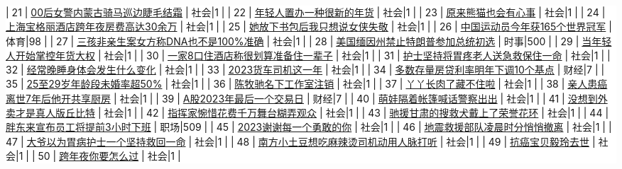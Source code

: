 | 21 | [00后女警内蒙古骑马巡边睫毛结霜](https://s.weibo.com/weibo?q=%2300%E5%90%8E%E5%A5%B3%E8%AD%A6%E5%86%85%E8%92%99%E5%8F%A4%E9%AA%91%E9%A9%AC%E5%B7%A1%E8%BE%B9%E7%9D%AB%E6%AF%9B%E7%BB%93%E9%9C%9C%23) | 社会|1 |
| 22 | [年轻人置办一种很新的年货](https://s.weibo.com/weibo?q=%23%E5%B9%B4%E8%BD%BB%E4%BA%BA%E7%BD%AE%E5%8A%9E%E4%B8%80%E7%A7%8D%E5%BE%88%E6%96%B0%E7%9A%84%E5%B9%B4%E8%B4%A7%23) | 社会|1 |
| 23 | [原来熊猫也会有心事](https://s.weibo.com/weibo?q=%23%E5%8E%9F%E6%9D%A5%E7%86%8A%E7%8C%AB%E4%B9%9F%E4%BC%9A%E6%9C%89%E5%BF%83%E4%BA%8B%23) | 社会|1 |
| 24 | [上海宝格丽酒店跨年夜房费高达30余万](https://s.weibo.com/weibo?q=%23%E4%B8%8A%E6%B5%B7%E5%AE%9D%E6%A0%BC%E4%B8%BD%E9%85%92%E5%BA%97%E8%B7%A8%E5%B9%B4%E5%A4%9C%E6%88%BF%E8%B4%B9%E9%AB%98%E8%BE%BE30%E4%BD%99%E4%B8%87%23) | 社会|1 |
| 25 | [她放下书包后我只想说女侠失敬](https://s.weibo.com/weibo?q=%23%E5%A5%B9%E6%94%BE%E4%B8%8B%E4%B9%A6%E5%8C%85%E5%90%8E%E6%88%91%E5%8F%AA%E6%83%B3%E8%AF%B4%E5%A5%B3%E4%BE%A0%E5%A4%B1%E6%95%AC%23) | 社会|1 |
| 26 | [中国运动员今年获165个世界冠军](https://s.weibo.com/weibo?q=%23%E4%B8%AD%E5%9B%BD%E8%BF%90%E5%8A%A8%E5%91%98%E4%BB%8A%E5%B9%B4%E8%8E%B7165%E4%B8%AA%E4%B8%96%E7%95%8C%E5%86%A0%E5%86%9B%23) | 体育|98 |
| 27 | [三孩非亲生案女方称DNA也不是100%准确](https://s.weibo.com/weibo?q=%23%E4%B8%89%E5%AD%A9%E9%9D%9E%E4%BA%B2%E7%94%9F%E6%A1%88%E5%A5%B3%E6%96%B9%E7%A7%B0DNA%E4%B9%9F%E4%B8%8D%E6%98%AF100%25%E5%87%86%E7%A1%AE%23) | 社会|1 |
| 28 | [美国缅因州禁止特朗普参加总统初选](https://s.weibo.com/weibo?q=%23%E7%BE%8E%E5%9B%BD%E7%BC%85%E5%9B%A0%E5%B7%9E%E7%A6%81%E6%AD%A2%E7%89%B9%E6%9C%97%E6%99%AE%E5%8F%82%E5%8A%A0%E6%80%BB%E7%BB%9F%E5%88%9D%E9%80%89%23) | 时事|500 |
| 29 | [当年轻人开始掌控年货大权](https://s.weibo.com/weibo?q=%23%E5%BD%93%E5%B9%B4%E8%BD%BB%E4%BA%BA%E5%BC%80%E5%A7%8B%E6%8E%8C%E6%8E%A7%E5%B9%B4%E8%B4%A7%E5%A4%A7%E6%9D%83%23) | 社会|1 |
| 30 | [一家8口住酒店称很划算准备住一辈子](https://s.weibo.com/weibo?q=%23%E4%B8%80%E5%AE%B68%E5%8F%A3%E4%BD%8F%E9%85%92%E5%BA%97%E7%A7%B0%E5%BE%88%E5%88%92%E7%AE%97%E5%87%86%E5%A4%87%E4%BD%8F%E4%B8%80%E8%BE%88%E5%AD%90%23) | 社会|1 |
| 31 | [护士坚持将胃疼老人送急救保住一命](https://s.weibo.com/weibo?q=%23%E6%8A%A4%E5%A3%AB%E5%9D%9A%E6%8C%81%E5%B0%86%E8%83%83%E7%96%BC%E8%80%81%E4%BA%BA%E9%80%81%E6%80%A5%E6%95%91%E4%BF%9D%E4%BD%8F%E4%B8%80%E5%91%BD%23) | 社会|1 |
| 32 | [经常晚睡身体会发生什么变化](https://s.weibo.com/weibo?q=%23%E7%BB%8F%E5%B8%B8%E6%99%9A%E7%9D%A1%E8%BA%AB%E4%BD%93%E4%BC%9A%E5%8F%91%E7%94%9F%E4%BB%80%E4%B9%88%E5%8F%98%E5%8C%96%23) | 社会|1 |
| 33 | [2023货车司机这一年](https://s.weibo.com/weibo?q=%232023%E8%B4%A7%E8%BD%A6%E5%8F%B8%E6%9C%BA%E8%BF%99%E4%B8%80%E5%B9%B4%23) | 社会|1 |
| 34 | [多数存量房贷利率明年下调10个基点](https://s.weibo.com/weibo?q=%23%E5%A4%9A%E6%95%B0%E5%AD%98%E9%87%8F%E6%88%BF%E8%B4%B7%E5%88%A9%E7%8E%87%E6%98%8E%E5%B9%B4%E4%B8%8B%E8%B0%8310%E4%B8%AA%E5%9F%BA%E7%82%B9%23) | 财经|7 |
| 35 | [25至29岁年龄段未婚率超50%](https://s.weibo.com/weibo?q=%2325%E8%87%B329%E5%B2%81%E5%B9%B4%E9%BE%84%E6%AE%B5%E6%9C%AA%E5%A9%9A%E7%8E%87%E8%B6%8550%25%23) | 社会|1 |
| 36 | [陈牧驰名下工作室注销](https://s.weibo.com/weibo?q=%23%E9%99%88%E7%89%A7%E9%A9%B0%E5%90%8D%E4%B8%8B%E5%B7%A5%E4%BD%9C%E5%AE%A4%E6%B3%A8%E9%94%80%23) | 社会|1 |
| 37 | [丫丫长肉了藏不住啦](https://s.weibo.com/weibo?q=%23%E4%B8%AB%E4%B8%AB%E9%95%BF%E8%82%89%E4%BA%86%E8%97%8F%E4%B8%8D%E4%BD%8F%E5%95%A6%23) | 社会|1 |
| 38 | [亲人患癌离世7年后他开共享厨房](https://s.weibo.com/weibo?q=%23%E4%BA%B2%E4%BA%BA%E6%82%A3%E7%99%8C%E7%A6%BB%E4%B8%967%E5%B9%B4%E5%90%8E%E4%BB%96%E5%BC%80%E5%85%B1%E4%BA%AB%E5%8E%A8%E6%88%BF%23) | 社会|1 |
| 39 | [A股2023年最后一个交易日](https://s.weibo.com/weibo?q=%23A%E8%82%A12023%E5%B9%B4%E6%9C%80%E5%90%8E%E4%B8%80%E4%B8%AA%E4%BA%A4%E6%98%93%E6%97%A5%23) | 财经|7 |
| 40 | [萌娃隔着帐篷喊话警察出出](https://s.weibo.com/weibo?q=%23%E8%90%8C%E5%A8%83%E9%9A%94%E7%9D%80%E5%B8%90%E7%AF%B7%E5%96%8A%E8%AF%9D%E8%AD%A6%E5%AF%9F%E5%87%BA%E5%87%BA%23) | 社会|1 |
| 41 | [没想到外卖才是真人版丘比特](https://s.weibo.com/weibo?q=%23%E6%B2%A1%E6%83%B3%E5%88%B0%E5%A4%96%E5%8D%96%E6%89%8D%E6%98%AF%E7%9C%9F%E4%BA%BA%E7%89%88%E4%B8%98%E6%AF%94%E7%89%B9%23) | 社会|1 |
| 42 | [指挥家惋惜花费千万舞台糊弄观众](https://s.weibo.com/weibo?q=%23%E6%8C%87%E6%8C%A5%E5%AE%B6%E6%83%8B%E6%83%9C%E8%8A%B1%E8%B4%B9%E5%8D%83%E4%B8%87%E8%88%9E%E5%8F%B0%E7%B3%8A%E5%BC%84%E8%A7%82%E4%BC%97%23) | 社会|1 |
| 43 | [驰援甘肃的搜救犬戴上了荣誉花环](https://s.weibo.com/weibo?q=%23%E9%A9%B0%E6%8F%B4%E7%94%98%E8%82%83%E7%9A%84%E6%90%9C%E6%95%91%E7%8A%AC%E6%88%B4%E4%B8%8A%E4%BA%86%E8%8D%A3%E8%AA%89%E8%8A%B1%E7%8E%AF%23) | 社会|1 |
| 44 | [胖东来宣布员工将提前3小时下班](https://s.weibo.com/weibo?q=%23%E8%83%96%E4%B8%9C%E6%9D%A5%E5%AE%A3%E5%B8%83%E5%91%98%E5%B7%A5%E5%B0%86%E6%8F%90%E5%89%8D3%E5%B0%8F%E6%97%B6%E4%B8%8B%E7%8F%AD%23) | 职场|509 |
| 45 | [2023谢谢每一个勇敢的你](https://s.weibo.com/weibo?q=%232023%E8%B0%A2%E8%B0%A2%E6%AF%8F%E4%B8%80%E4%B8%AA%E5%8B%87%E6%95%A2%E7%9A%84%E4%BD%A0%23) | 社会|1 |
| 46 | [地震救援部队凌晨时分悄悄撤离](https://s.weibo.com/weibo?q=%23%E5%9C%B0%E9%9C%87%E6%95%91%E6%8F%B4%E9%83%A8%E9%98%9F%E5%87%8C%E6%99%A8%E6%97%B6%E5%88%86%E6%82%84%E6%82%84%E6%92%A4%E7%A6%BB%23) | 社会|1 |
| 47 | [大爷以为胃病护士一个坚持救回一命](https://s.weibo.com/weibo?q=%23%E5%A4%A7%E7%88%B7%E4%BB%A5%E4%B8%BA%E8%83%83%E7%97%85%E6%8A%A4%E5%A3%AB%E4%B8%80%E4%B8%AA%E5%9D%9A%E6%8C%81%E6%95%91%E5%9B%9E%E4%B8%80%E5%91%BD%23) | 社会|1 |
| 48 | [南方小土豆想吃麻辣烫司机动用人脉打听](https://s.weibo.com/weibo?q=%23%E5%8D%97%E6%96%B9%E5%B0%8F%E5%9C%9F%E8%B1%86%E6%83%B3%E5%90%83%E9%BA%BB%E8%BE%A3%E7%83%AB%E5%8F%B8%E6%9C%BA%E5%8A%A8%E7%94%A8%E4%BA%BA%E8%84%89%E6%89%93%E5%90%AC%23) | 社会|1 |
| 49 | [抗癌宝贝毅玲去世](https://s.weibo.com/weibo?q=%23%E6%8A%97%E7%99%8C%E5%AE%9D%E8%B4%9D%E6%AF%85%E7%8E%B2%E5%8E%BB%E4%B8%96%23) | 社会|1 |
| 50 | [跨年夜你要怎么过](https://s.weibo.com/weibo?q=%23%E8%B7%A8%E5%B9%B4%E5%A4%9C%E4%BD%A0%E8%A6%81%E6%80%8E%E4%B9%88%E8%BF%87%23) | 社会|1 |
